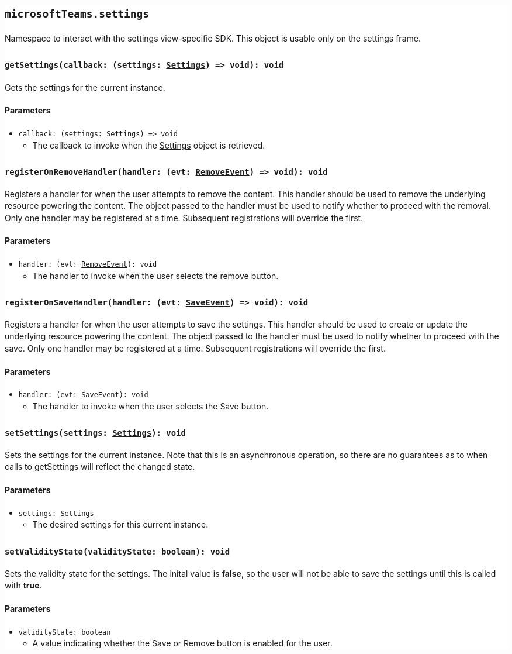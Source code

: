 ## `microsoftTeams.settings`
Namespace to interact with the settings view-specific SDK. This object is usable only on the settings frame.

### `getSettings(callback: (settings: `[`Settings`](#settings.Settings)`) => void): void`
Gets the settings for the current instance.

#### Parameters
* `callback: (settings: `[`Settings`](#settings.Settings)`) => void`
    * The callback to invoke when the [Settings](#settings.Settings) object is retrieved.

### `registerOnRemoveHandler(handler: (evt: `[`RemoveEvent`](#settings.RemoveEvent)`) => void): void`
Registers a handler for when the user attempts to remove the content. This handler should be used to remove the underlying resource powering the content. The object passed to the handler must be used to notify whether to proceed with the removal. Only one handler may be registered at a time. Subsequent registrations will override the first.

#### Parameters
* `handler: (evt: `[`RemoveEvent`](#settings.RemoveEvent)`): void`
    * The handler to invoke when the user selects the remove button.

### `registerOnSaveHandler(handler: (evt: `[`SaveEvent`](#settings.SaveEvent)`) => void): void`
Registers a handler for when the user attempts to save the settings. This handler should be used to create or update the underlying resource powering the content. The object passed to the handler must be used to notify whether to proceed with the save. Only one handler may be registered at a time. Subsequent registrations will override the first.

#### Parameters
* `handler: (evt: `[`SaveEvent`](#settings.SaveEvent)`): void`
    * The handler to invoke when the user selects the Save button.

### `setSettings(settings: `[`Settings`](#settings.Settings)`): void`
Sets the settings for the current instance. Note that this is an asynchronous operation, so there are no guarantees as to when calls to getSettings will reflect the changed state.

#### Parameters
* `settings: `[`Settings`](#settings.Settings)
    * The desired settings for this current instance.

### `setValidityState(validityState: boolean): void`
Sets the validity state for the settings. The inital value is **false**, so the user will not be able to save the settings until this is called with **true**.

#### Parameters
* `validityState: boolean`
    * A value indicating whether the Save or Remove button is enabled for the user.
